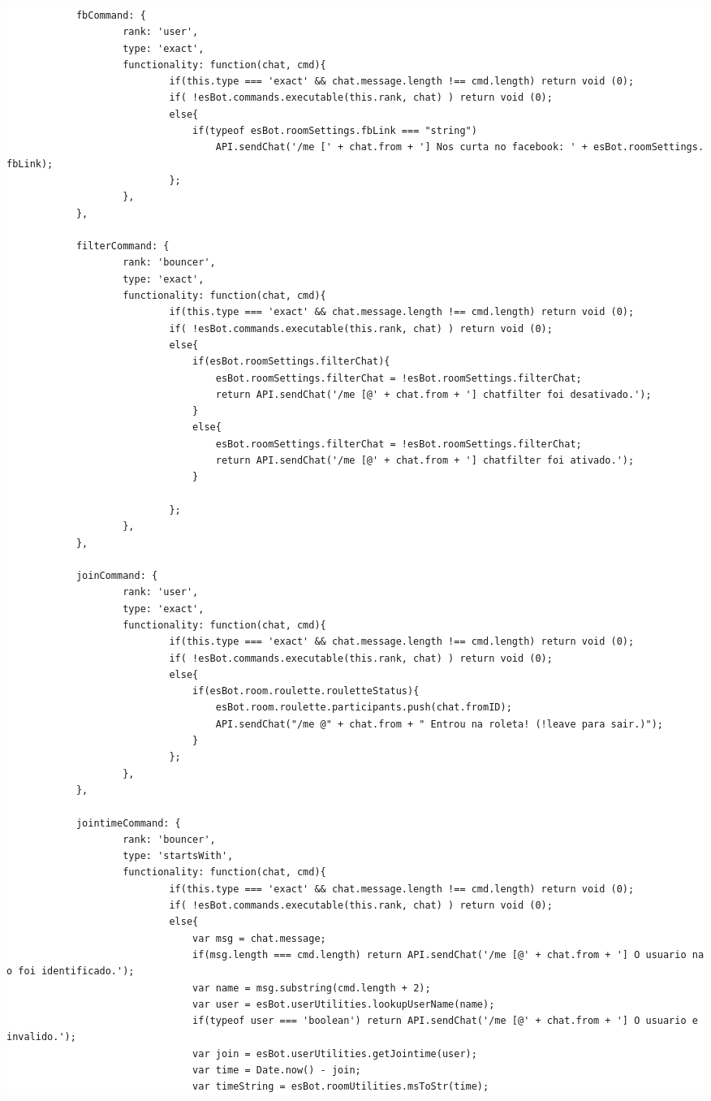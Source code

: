                 fbCommand: {
                        rank: 'user',
                        type: 'exact',
                        functionality: function(chat, cmd){
                                if(this.type === 'exact' && chat.message.length !== cmd.length) return void (0);
                                if( !esBot.commands.executable(this.rank, chat) ) return void (0);
                                else{
                                    if(typeof esBot.roomSettings.fbLink === "string")
                                        API.sendChat('/me [' + chat.from + '] Nos curta no facebook: ' + esBot.roomSettings.fbLink);
                                };                              
                        },
                },

                filterCommand: {
                        rank: 'bouncer',
                        type: 'exact',
                        functionality: function(chat, cmd){
                                if(this.type === 'exact' && chat.message.length !== cmd.length) return void (0);
                                if( !esBot.commands.executable(this.rank, chat) ) return void (0);
                                else{
                                    if(esBot.roomSettings.filterChat){
                                        esBot.roomSettings.filterChat = !esBot.roomSettings.filterChat;
                                        return API.sendChat('/me [@' + chat.from + '] chatfilter foi desativado.');
                                    }
                                    else{
                                        esBot.roomSettings.filterChat = !esBot.roomSettings.filterChat;
                                        return API.sendChat('/me [@' + chat.from + '] chatfilter foi ativado.');
                                    } 
                                
                                };                              
                        },
                },

                joinCommand: {
                        rank: 'user',
                        type: 'exact',
                        functionality: function(chat, cmd){
                                if(this.type === 'exact' && chat.message.length !== cmd.length) return void (0);
                                if( !esBot.commands.executable(this.rank, chat) ) return void (0);
                                else{
                                    if(esBot.room.roulette.rouletteStatus){
                                        esBot.room.roulette.participants.push(chat.fromID);
                                        API.sendChat("/me @" + chat.from + " Entrou na roleta! (!leave para sair.)");
                                    }
                                };                              
                        },
                },

                jointimeCommand: {
                        rank: 'bouncer',
                        type: 'startsWith',
                        functionality: function(chat, cmd){
                                if(this.type === 'exact' && chat.message.length !== cmd.length) return void (0);
                                if( !esBot.commands.executable(this.rank, chat) ) return void (0);
                                else{
                                    var msg = chat.message;
                                    if(msg.length === cmd.length) return API.sendChat('/me [@' + chat.from + '] O usuario nao foi identificado.');
                                    var name = msg.substring(cmd.length + 2);
                                    var user = esBot.userUtilities.lookupUserName(name);
                                    if(typeof user === 'boolean') return API.sendChat('/me [@' + chat.from + '] O usuario e invalido.');
                                    var join = esBot.userUtilities.getJointime(user);
                                    var time = Date.now() - join;
                                    var timeString = esBot.roomUtilities.msToStr(time);